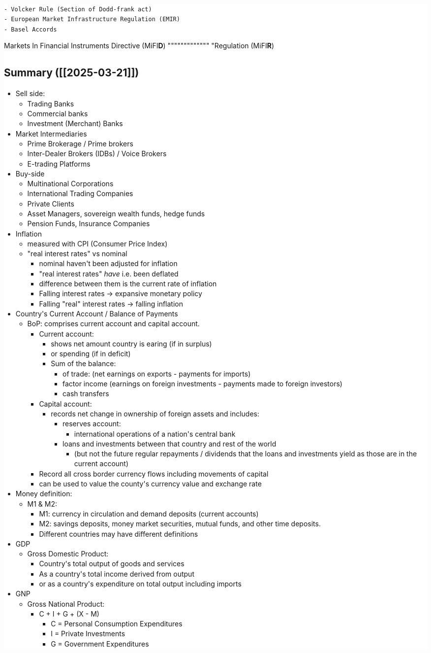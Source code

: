 	- Volcker Rule (Section of Dodd-frank act)
	- European Market Infrastructure Regulation (EMIR)
	- Basel Accords

Markets In Financial Instruments Directive (MiFI**D**)
				""""""""""""" "Regulation (MiFI**R**)
## Summary ([[2025-03-21]])
- Sell side:
	- Trading Banks
	- Commercial banks
	- Investment (Merchant) Banks
- Market Intermediaries
	- Prime Brokerage / Prime brokers
	- Inter-Dealer Brokers (IDBs) / Voice Brokers
	- E-trading Platforms
- Buy-side
	- Multinational Corporations
	- International Trading Companies
	- Private Clients
	- Asset Managers, sovereign wealth funds, hedge funds
	- Pension Funds, Insurance Companies
- Inflation
	- measured with CPI (Consumer Price Index)
	- "real interest rates" vs nominal
		- nominal haven't been adjusted for inflation
		- "real interest rates" _have_ i.e. been deflated
		- difference between them is the current rate of inflation
		- Falling interest rates -> expansive monetary policy
		- Falling "real" interest rates -> falling inflation
- Country's Current Account / Balance of Payments
	- BoP: comprises current account and capital account.
		- Current account:
			- shows net amount country is earing (if in surplus)
			- or spending (if in deficit)
			- Sum of the balance:
				- of trade: (net earnings on exports - payments for imports)
				- factor income (earnings on foreign investments - payments made to foreign investors)
				- cash transfers
		- Capital account:
			- records net change in ownership of foreign assets and includes:
				- reserves account:
					- international operations of a nation's central bank
				- loans and investments between that country and rest of the world
					- (but not the future regular repayments / dividends that the loans and investments yield as those are in the current account)
		- Record all cross border currency flows including movements of capital
		- can be used to value the county's currency value and exchange rate
- Money definition:
	- M1 & M2:
		- M1: currency in circulation and demand deposits (current accounts)
		- M2: savings deposits, money market securities, mutual funds, and other time deposits.
		- Different countries may have different definitions
- GDP
	- Gross Domestic Product:
		- Country's total output of goods and services
		- As a country's total income derived from output
		- or as a country's expenditure on total output including imports
- GNP
	- Gross National Product:
		- C + I + G + (X - M)
			- C = Personal Consumption Expenditures
			- I = Private Investments
			- G = Government Expenditures